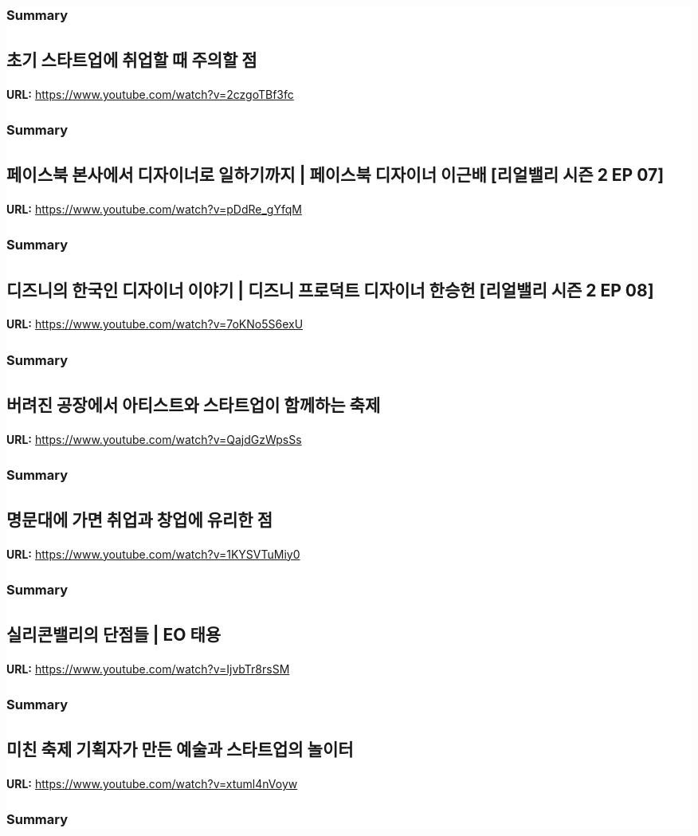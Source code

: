 ### Summary



## 초기 스타트업에 취업할 때 주의할 점
**URL:** https://www.youtube.com/watch?v=2czgoTBf3fc

### Summary



## 페이스북 본사에서 디자이너로 일하기까지 | 페이스북 디자이너 이근배 [리얼밸리 시즌 2 EP 07]
**URL:** https://www.youtube.com/watch?v=pDdRe_gYfqM

### Summary



## 디즈니의 한국인 디자이너 이야기 | 디즈니 프로덕트 디자이너 한승헌 [리얼밸리 시즌 2 EP 08]
**URL:** https://www.youtube.com/watch?v=7oKNo5S6exU

### Summary



## 버려진 공장에서 아티스트와 스타트업이 함께하는 축제
**URL:** https://www.youtube.com/watch?v=QajdGzWpsSs

### Summary



## 명문대에 가면 취업과 창업에 유리한 점
**URL:** https://www.youtube.com/watch?v=1KYSVTuMiy0

### Summary



## 실리콘밸리의 단점들 | EO 태용
**URL:** https://www.youtube.com/watch?v=IjvbTr8rsSM

### Summary



## 미친 축제 기획자가 만든 예술과 스타트업의 놀이터
**URL:** https://www.youtube.com/watch?v=xtuml4nVoyw

### Summary
